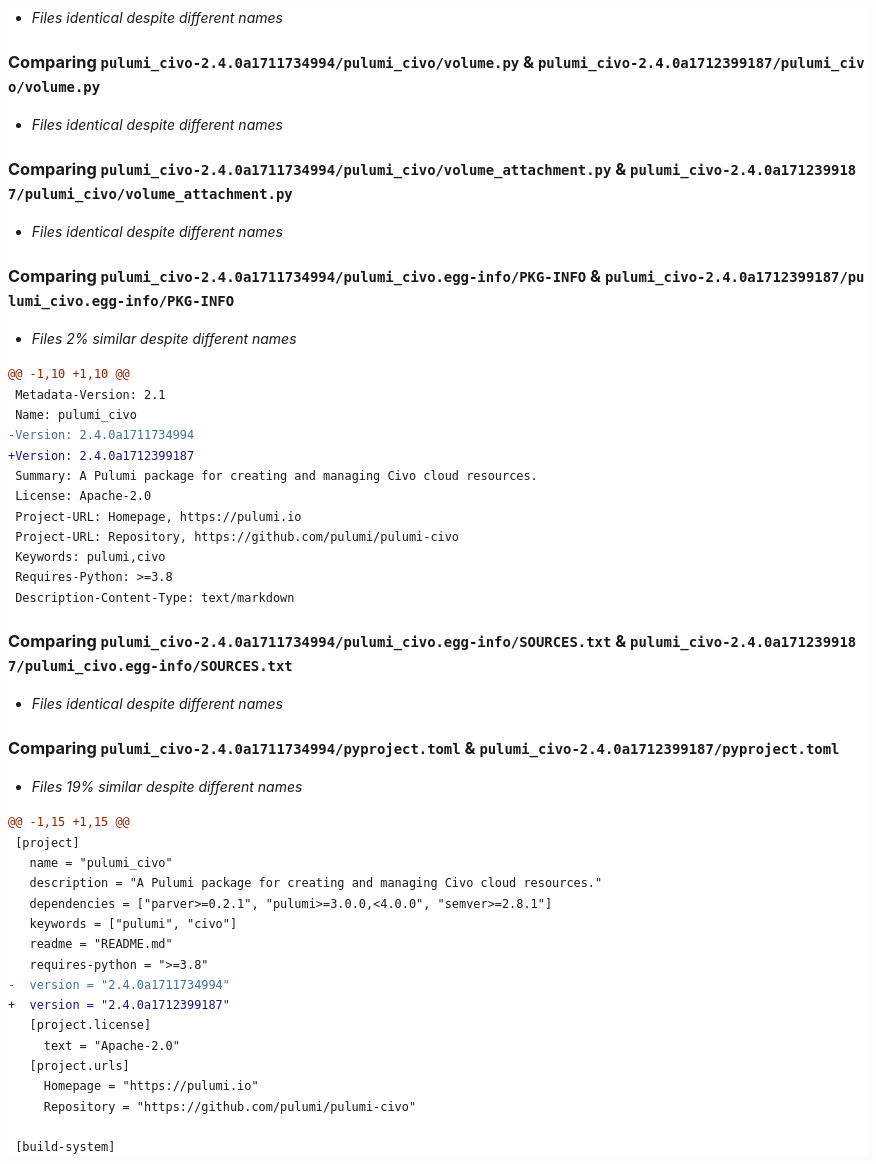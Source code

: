  * *Files identical despite different names*

### Comparing `pulumi_civo-2.4.0a1711734994/pulumi_civo/volume.py` & `pulumi_civo-2.4.0a1712399187/pulumi_civo/volume.py`

 * *Files identical despite different names*

### Comparing `pulumi_civo-2.4.0a1711734994/pulumi_civo/volume_attachment.py` & `pulumi_civo-2.4.0a1712399187/pulumi_civo/volume_attachment.py`

 * *Files identical despite different names*

### Comparing `pulumi_civo-2.4.0a1711734994/pulumi_civo.egg-info/PKG-INFO` & `pulumi_civo-2.4.0a1712399187/pulumi_civo.egg-info/PKG-INFO`

 * *Files 2% similar despite different names*

```diff
@@ -1,10 +1,10 @@
 Metadata-Version: 2.1
 Name: pulumi_civo
-Version: 2.4.0a1711734994
+Version: 2.4.0a1712399187
 Summary: A Pulumi package for creating and managing Civo cloud resources.
 License: Apache-2.0
 Project-URL: Homepage, https://pulumi.io
 Project-URL: Repository, https://github.com/pulumi/pulumi-civo
 Keywords: pulumi,civo
 Requires-Python: >=3.8
 Description-Content-Type: text/markdown
```

### Comparing `pulumi_civo-2.4.0a1711734994/pulumi_civo.egg-info/SOURCES.txt` & `pulumi_civo-2.4.0a1712399187/pulumi_civo.egg-info/SOURCES.txt`

 * *Files identical despite different names*

### Comparing `pulumi_civo-2.4.0a1711734994/pyproject.toml` & `pulumi_civo-2.4.0a1712399187/pyproject.toml`

 * *Files 19% similar despite different names*

```diff
@@ -1,15 +1,15 @@
 [project]
   name = "pulumi_civo"
   description = "A Pulumi package for creating and managing Civo cloud resources."
   dependencies = ["parver>=0.2.1", "pulumi>=3.0.0,<4.0.0", "semver>=2.8.1"]
   keywords = ["pulumi", "civo"]
   readme = "README.md"
   requires-python = ">=3.8"
-  version = "2.4.0a1711734994"
+  version = "2.4.0a1712399187"
   [project.license]
     text = "Apache-2.0"
   [project.urls]
     Homepage = "https://pulumi.io"
     Repository = "https://github.com/pulumi/pulumi-civo"
 
 [build-system]
```

